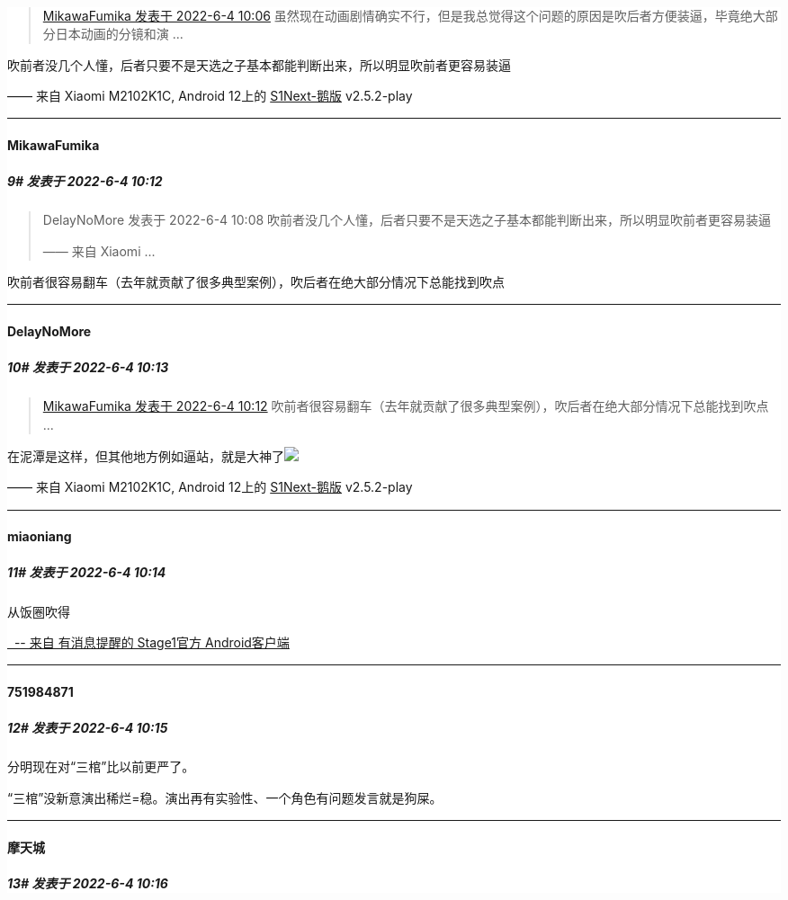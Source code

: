 <blockquote><a href="httphttps://bbs.saraba1st.com/2b/forum.php?mod=redirect&amp;goto=findpost&amp;pid=56117484&amp;ptid=2073268" target="_blank">MikawaFumika 发表于 2022-6-4 10:06</a>
虽然现在动画剧情确实不行，但是我总觉得这个问题的原因是吹后者方便装逼，毕竟绝大部分日本动画的分镜和演 ...</blockquote>
吹前者没几个人懂，后者只要不是天选之子基本都能判断出来，所以明显吹前者更容易装逼

—— 来自 Xiaomi M2102K1C, Android 12上的 [S1Next-鹅版](https://github.com/ykrank/S1-Next/releases) v2.5.2-play

*****

####  MikawaFumika  
##### 9#       发表于 2022-6-4 10:12

<blockquote>DelayNoMore 发表于 2022-6-4 10:08
吹前者没几个人懂，后者只要不是天选之子基本都能判断出来，所以明显吹前者更容易装逼

—— 来自 Xiaomi ...</blockquote>
吹前者很容易翻车（去年就贡献了很多典型案例），吹后者在绝大部分情况下总能找到吹点

*****

####  DelayNoMore  
##### 10#       发表于 2022-6-4 10:13

<blockquote><a href="httphttps://bbs.saraba1st.com/2b/forum.php?mod=redirect&amp;goto=findpost&amp;pid=56117530&amp;ptid=2073268" target="_blank">MikawaFumika 发表于 2022-6-4 10:12</a>
吹前者很容易翻车（去年就贡献了很多典型案例），吹后者在绝大部分情况下总能找到吹点 ...</blockquote>
在泥潭是这样，但其他地方例如逼站，就是大神了<img src="https://static.saraba1st.com/image/smiley/face2017/067.png" referrerpolicy="no-referrer">

—— 来自 Xiaomi M2102K1C, Android 12上的 [S1Next-鹅版](https://github.com/ykrank/S1-Next/releases) v2.5.2-play

*****

####  miaoniang  
##### 11#       发表于 2022-6-4 10:14

从饭圈吹得

[  -- 来自 有消息提醒的 Stage1官方 Android客户端](https://www.coolapk.com/apk/140634)

*****

####  751984871  
##### 12#       发表于 2022-6-4 10:15

分明现在对“三棺”比以前更严了。

“三棺”没新意演出稀烂=稳。演出再有实验性、一个角色有问题发言就是狗屎。

*****

####  摩天城  
##### 13#       发表于 2022-6-4 10:16
